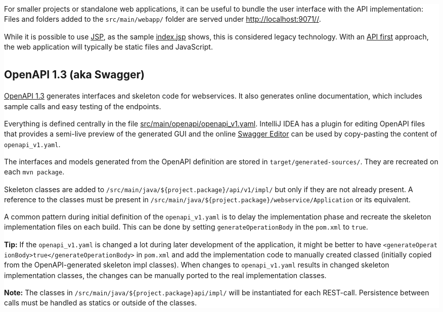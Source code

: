 For smaller projects or standalone web applications, it can be useful to bundle the user interface with the API 
implementation: Files and folders added to the `src/main/webapp/` folder are served under 
[http://localhost:9071/<application-ID>/](http://localhost:9071/<application-ID>/).

While it is possible to use [JSP](https://en.wikipedia.org/wiki/Jakarta_Server_Pages), as the sample 
[index.jsp](ds-datahandler-web/src/main/webapp/index.jsp) shows, this is considered legacy technology.
With an [API first](http://apievangelist.com/2020/03/09/what-is-api-first/) approach, the web application
will typically be static files and JavaScript.

## OpenAPI 1.3 (aka Swagger)

[OpenAPI 1.3](https://swagger.io/specification/) generates interfaces and skeleton code for webservices.
It also generates online documentation, which includes sample calls and easy testing of the endpoints.

Everything is defined centrally in the file [src/main/openapi/openapi_v1.yaml](ds-datahandler-api/src/main/openapi/openapi_v1.yaml).
IntelliJ IDEA has a plugin for editing OpenAPI files that provides a semi-live preview of the generated GUI and
the online [Swagger Editor](https://editor.swagger.io/) can be used by copy-pasting the content of `openapi_v1.yaml`.


The interfaces and models generated from the OpenAPI definition are stored in `target/generated-sources/`.
They are recreated on each `mvn package`.

Skeleton classes are added to `/src/main/java/${project.package}/api/v1/impl/` but only if they are not already present. 
A reference to the classes must be present in `/src/main/java/${project.package}/webservice/Application` or its equivalent.

A common pattern during initial definition of the `openapi_v1.yaml` is to delay the implementation phase and recreate 
the skeleton implementation files on each build. This can be done by setting `generateOperationBody` in the `pom.xml` 
to `true`.

**Tip:** If the `openapi_v1.yaml` is changed a lot during later development of the application, it might be better to have 
`<generateOperationBody>true</generateOperationBody>` in `pom.xml` and add the implementation code to manually created
classed (initially copied from the OpenAPI-generated skeleton impl classes). When changes to `openapi_v1.yaml` results in
changed skeleton implementation classes, the changes can be manually ported to the real implementation classes.

**Note:** The classes in `/src/main/java/${project.package}api/impl/` will be instantiated for each REST-call.
Persistence between calls must be handled as statics or outside of the classes.
